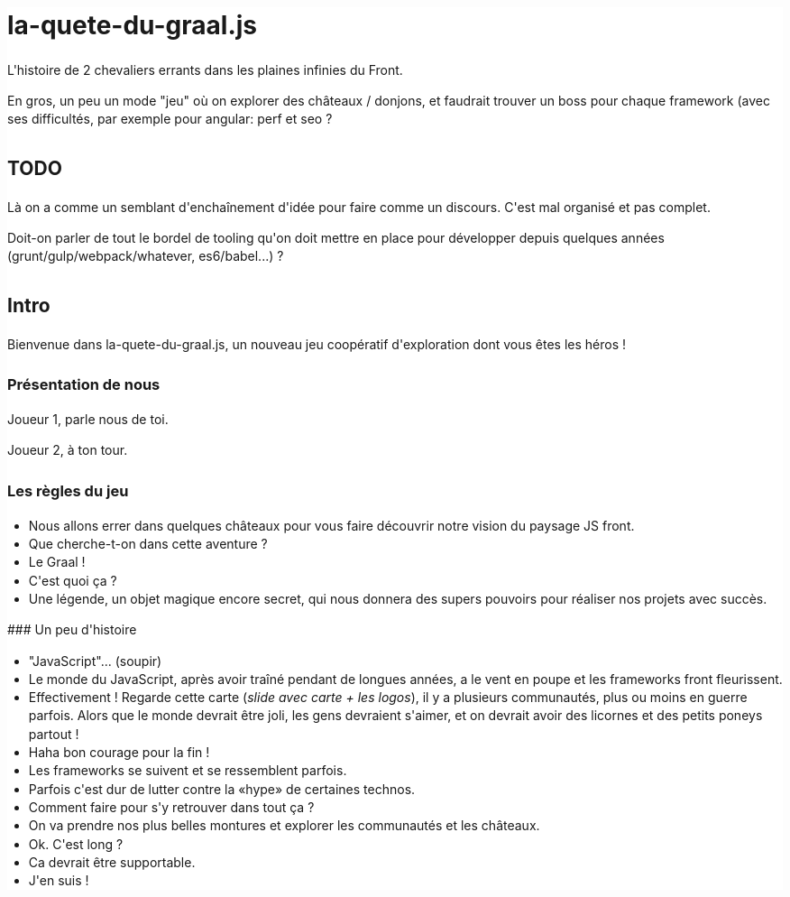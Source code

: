 # la-quete-du-graal.js

L'histoire de 2 chevaliers errants dans les plaines infinies du Front.

En gros, un peu un mode "jeu" où on explorer des châteaux / donjons, et faudrait trouver un boss pour chaque framework (avec ses difficultés, par exemple pour angular: perf et seo ?

## TODO

Là on a comme un semblant d'enchaînement d'idée pour faire comme un discours. C'est mal organisé et pas complet.

Doit-on parler de tout le bordel de tooling qu'on doit mettre en place pour développer depuis quelques années (grunt/gulp/webpack/whatever, es6/babel...) ?

## Intro

Bienvenue dans la-quete-du-graal.js, un nouveau jeu coopératif d'exploration dont vous êtes les héros !

### Présentation de nous

Joueur 1, parle nous de toi.

Joueur 2, à ton tour.

### Les règles du jeu

- Nous allons errer dans quelques châteaux pour vous faire découvrir notre vision du paysage JS front.
- Que cherche-t-on dans cette aventure ?
- Le Graal !
- C'est quoi ça ?
- Une légende, un objet magique encore secret, qui nous donnera des supers pouvoirs pour réaliser nos projets avec succès.

### Un peu d'histoire

- "JavaScript"... (soupir)
- Le monde du JavaScript, après avoir traîné pendant de longues années, a le vent en poupe et les frameworks front fleurissent.
- Effectivement ! Regarde cette carte (*slide avec carte + les logos*), il y a plusieurs communautés, plus ou moins en guerre parfois. Alors que le monde devrait être joli, les gens devraient s'aimer, et on devrait avoir des licornes et des petits poneys partout !
- Haha bon courage pour la fin !
- Les frameworks se suivent et se ressemblent parfois.
- Parfois c'est dur de lutter contre la «hype» de certaines technos.
- Comment faire pour s'y retrouver dans tout ça ?
- On va prendre nos plus belles montures et explorer les communautés et les châteaux.
- Ok. C'est long ?
- Ca devrait être supportable.
- J'en suis !
